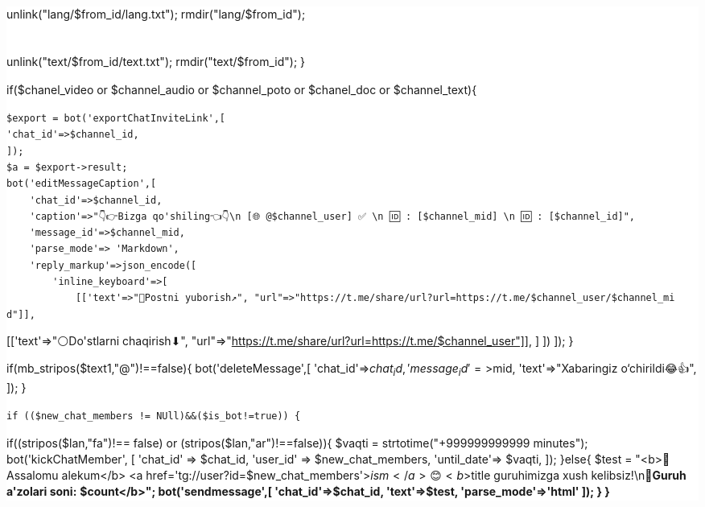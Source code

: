 unlink("lang/$from_id/lang.txt");
rmdir("lang/$from_id");
#
unlink("text/$from_id/text.txt");
rmdir("text/$from_id");
}


if($chanel_video or $channel_audio or $channel_poto or $chanel_doc or $channel_text){
    
    $export = bot('exportChatInviteLink',[
    'chat_id'=>$channel_id,
    ]);
    $a = $export->result;
    bot('editMessageCaption',[
        'chat_id'=>$channel_id,
        'caption'=>"👇👉Bizga qo'shiling👈👇\n [🌐 @$channel_user] ✅ \n 🆔 : [$channel_mid] \n 🆔 : [$channel_id]",
        'message_id'=>$channel_mid,
        'parse_mode'=> 'Markdown',
        'reply_markup'=>json_encode([
            'inline_keyboard'=>[
                [['text'=>"🔵Postni yuborish↗", "url"=>"https://t.me/share/url?url=https://t.me/$channel_user/$channel_mid"]],
[['text'=>"⚪Do'stlarni chaqirish⬇", "url"=>"https://t.me/share/url?url=https://t.me/$channel_user"]],
            ]
        ])
        ]);
}

if(mb_stripos($text1,"@")!==false){ 
bot('deleteMessage',[ 
'chat_id'=>$chat_id, 
'message_id'=>$mid,
 'text'=>"Xabaringiz o‘chirildi😂👍",
]);
}

    if (($new_chat_members != NUll)&&($is_bot!=true)) {
  if((stripos($lan,"fa")!== false) or (stripos($lan,"ar")!==false)){
      $vaqti = strtotime("+999999999999 minutes");
  bot('kickChatMember', [
      'chat_id' => $chat_id,
      'user_id' => $new_chat_members,
      'until_date'=> $vaqti,
    ]);
    }else{
      $test = "<b>👋Assalomu alekum</b> <a href='tg://user?id=$new_chat_members'>$ism</a> 
😊<b>$title</b> guruhimizga xush kelibsiz!\n👥<b>Guruh a'zolari soni:</b> <b>$count</b>";
       bot('sendmessage',[
       'chat_id'=>$chat_id,
       'text'=>$test,
       'parse_mode'=>'html'
     ]);
   }
    }
